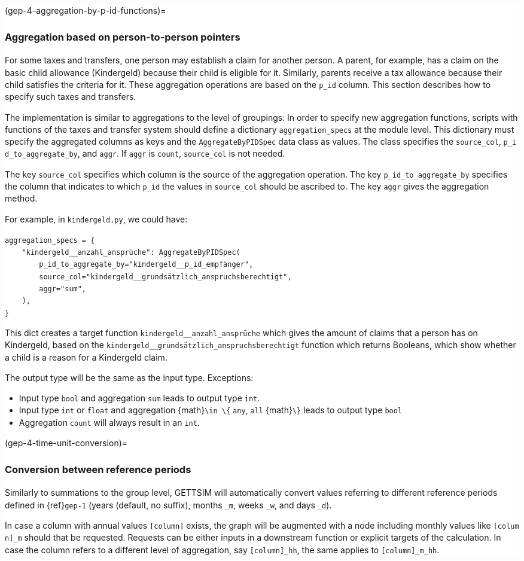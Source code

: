 (gep-4-aggregation-by-p-id-functions)=

### Aggregation based on person-to-person pointers

For some taxes and transfers, one person may establish a claim for another person. A
parent, for example, has a claim on the basic child allowance (Kindergeld) because their
child is eligible for it. Similarly, parents receive a tax allowance because their child
satisfies the criteria for it. These aggregation operations are based on the `p_id`
column. This section describes how to specify such taxes and transfers.

The implementation is similar to aggregations to the level of groupings: In order to
specify new aggregation functions, scripts with functions of the taxes and transfer
system should define a dictionary `aggregation_specs` at the module level. This
dictionary must specify the aggregated columns as keys and the `AggregateByPIDSpec` data
class as values. The class specifies the `source_col`, `p_id_to_aggregate_by`, and
`aggr`. If `aggr` is `count`, `source_col` is not needed.

The key `source_col` specifies which column is the source of the aggregation operation.
The key `p_id_to_aggregate_by` specifies the column that indicates to which `p_id` the
values in `source_col` should be ascribed to. The key `aggr` gives the aggregation
method.

For example, in `kindergeld.py`, we could have:

```
aggregation_specs = {
    "kindergeld__anzahl_ansprüche": AggregateByPIDSpec(
        p_id_to_aggregate_by="kindergeld__p_id_empfänger",
        source_col="kindergeld__grundsätzlich_anspruchsberechtigt",
        aggr="sum",
    ),
}
```

This dict creates a target function `kindergeld__anzahl_ansprüche` which gives the
amount of claims that a person has on Kindergeld, based on the
`kindergeld__grundsätzlich_anspruchsberechtigt` function which returns Booleans, which
show whether a child is a reason for a Kindergeld claim.

The output type will be the same as the input type. Exceptions:

- Input type `bool` and aggregation `sum` leads to output type `int`.
- Input type `int` or `float` and aggregation {math}`\in \{` `any`, `all` {math}`\}`
  leads to output type `bool`
- Aggregation `count` will always result in an `int`.

(gep-4-time-unit-conversion)=

### Conversion between reference periods

Similarly to summations to the group level, GETTSIM will automatically convert values
referring to different reference periods defined in {ref}`gep-1` (years (default, no
suffix), months `_m`, weeks `_w`, and days `_d`).

In case a column with annual values `[column]` exists, the graph will be augmented with
a node including monthly values like `[column]_m` should that be requested. Requests can
be either inputs in a downstream function or explicit targets of the calculation. In
case the column refers to a different level of aggregation, say `[column]_hh`, the same
applies to `[column]_m_hh`.
